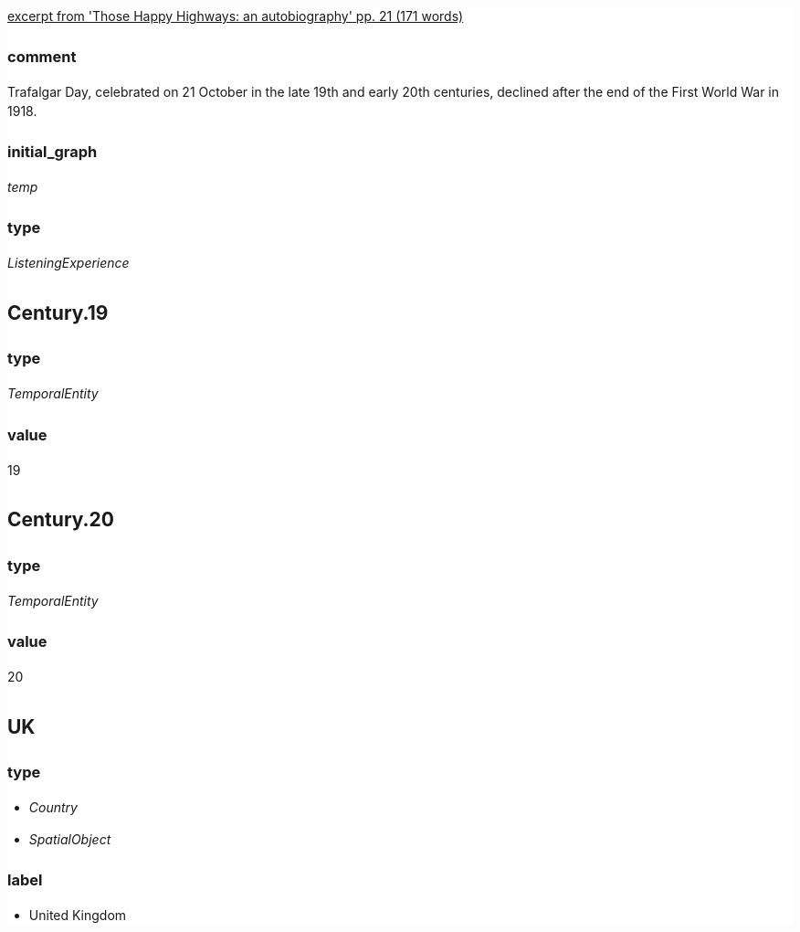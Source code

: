 
[excerpt from 'Those Happy Highways: an autobiography' pp. 21 (171 words)](#excerpt-from-'Those-Happy-Highways-an-autobiography'-pp.-21-(171-words))

### comment


Trafalgar Day, celebrated on 21 October in the late 19th and early 20th centuries,  declined after the end of the First World War in 1918. 

### initial_graph


*temp*

### type


*ListeningExperience*

## Century.19

### type


*TemporalEntity*

### value


19

## Century.20

### type


*TemporalEntity*

### value


20

## UK

### type

 - *Country*

 - *SpatialObject*

### label

 - United Kingdom
